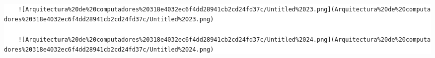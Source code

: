         ![Arquitectura%20de%20computadores%20318e4032ec6f4dd28941cb2cd24fd37c/Untitled%2023.png](Arquitectura%20de%20computadores%20318e4032ec6f4dd28941cb2cd24fd37c/Untitled%2023.png)

        ![Arquitectura%20de%20computadores%20318e4032ec6f4dd28941cb2cd24fd37c/Untitled%2024.png](Arquitectura%20de%20computadores%20318e4032ec6f4dd28941cb2cd24fd37c/Untitled%2024.png)

